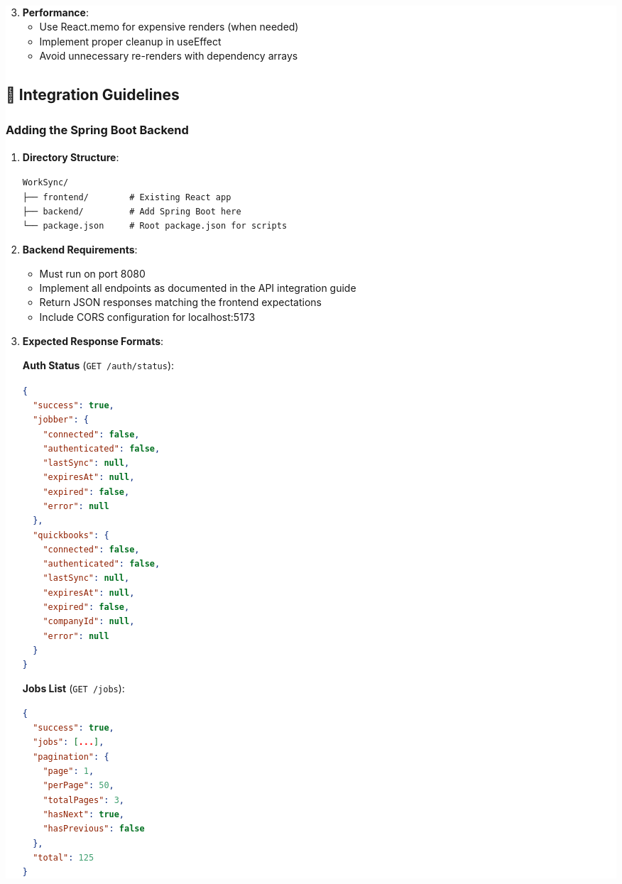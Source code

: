 3. **Performance**:
   - Use React.memo for expensive renders (when needed)
   - Implement proper cleanup in useEffect
   - Avoid unnecessary re-renders with dependency arrays

## 🔄 Integration Guidelines

### Adding the Spring Boot Backend

1. **Directory Structure**:
   ```
   WorkSync/
   ├── frontend/        # Existing React app
   ├── backend/         # Add Spring Boot here
   └── package.json     # Root package.json for scripts
   ```

2. **Backend Requirements**:
   - Must run on port 8080
   - Implement all endpoints as documented in the API integration guide
   - Return JSON responses matching the frontend expectations
   - Include CORS configuration for localhost:5173

3. **Expected Response Formats**:

   **Auth Status** (`GET /auth/status`):
   ```json
   {
     "success": true,
     "jobber": {
       "connected": false,
       "authenticated": false,
       "lastSync": null,
       "expiresAt": null,
       "expired": false,
       "error": null
     },
     "quickbooks": {
       "connected": false,
       "authenticated": false,
       "lastSync": null,
       "expiresAt": null,
       "expired": false,
       "companyId": null,
       "error": null
     }
   }
   ```

   **Jobs List** (`GET /jobs`):
   ```json
   {
     "success": true,
     "jobs": [...],
     "pagination": {
       "page": 1,
       "perPage": 50,
       "totalPages": 3,
       "hasNext": true,
       "hasPrevious": false
     },
     "total": 125
   }
   ```
